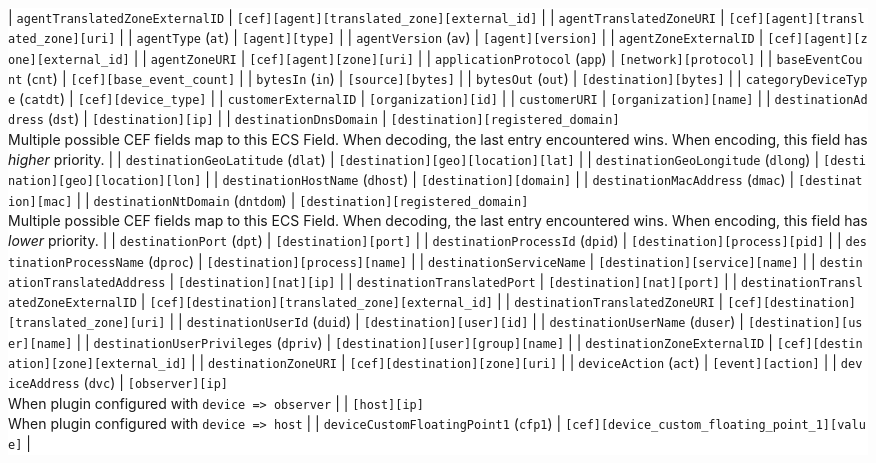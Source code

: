 | `agentTranslatedZoneExternalID` | `[cef][agent][translated_zone][external_id]` |
| `agentTranslatedZoneURI` | `[cef][agent][translated_zone][uri]` |
| `agentType` (`at`) | `[agent][type]` |
| `agentVersion` (`av`) | `[agent][version]` |
| `agentZoneExternalID` | `[cef][agent][zone][external_id]` |
| `agentZoneURI` | `[cef][agent][zone][uri]` |
| `applicationProtocol` (`app`) | `[network][protocol]` |
| `baseEventCount` (`cnt`) | `[cef][base_event_count]` |
| `bytesIn` (`in`) | `[source][bytes]` |
| `bytesOut` (`out`) | `[destination][bytes]` |
| `categoryDeviceType` (`catdt`) | `[cef][device_type]` |
| `customerExternalID` | `[organization][id]` |
| `customerURI` | `[organization][name]` |
| `destinationAddress` (`dst`) | `[destination][ip]` |
| `destinationDnsDomain` | `[destination][registered_domain]`<br>                                                 Multiple possible CEF fields map to this ECS Field. When decoding, the last entry encountered wins. When encoding, this field has *higher* priority. |
| `destinationGeoLatitude` (`dlat`) | `[destination][geo][location][lat]` |
| `destinationGeoLongitude` (`dlong`) | `[destination][geo][location][lon]` |
| `destinationHostName` (`dhost`) | `[destination][domain]` |
| `destinationMacAddress` (`dmac`) | `[destination][mac]` |
| `destinationNtDomain` (`dntdom`) | `[destination][registered_domain]`<br>                                                 Multiple possible CEF fields map to this ECS Field. When decoding, the last entry encountered wins. When encoding, this field has *lower* priority. |
| `destinationPort` (`dpt`) | `[destination][port]` |
| `destinationProcessId` (`dpid`) | `[destination][process][pid]` |
| `destinationProcessName` (`dproc`) | `[destination][process][name]` |
| `destinationServiceName` | `[destination][service][name]` |
| `destinationTranslatedAddress` | `[destination][nat][ip]` |
| `destinationTranslatedPort` | `[destination][nat][port]` |
| `destinationTranslatedZoneExternalID` | `[cef][destination][translated_zone][external_id]` |
| `destinationTranslatedZoneURI` | `[cef][destination][translated_zone][uri]` |
| `destinationUserId` (`duid`) | `[destination][user][id]` |
| `destinationUserName` (`duser`) | `[destination][user][name]` |
| `destinationUserPrivileges` (`dpriv`) | `[destination][user][group][name]` |
| `destinationZoneExternalID` | `[cef][destination][zone][external_id]` |
| `destinationZoneURI` | `[cef][destination][zone][uri]` |
| `deviceAction` (`act`) | `[event][action]` |
| `deviceAddress` (`dvc`) | `[observer][ip]`<br>                                                 When plugin configured with `device => observer` |
| `[host][ip]`<br>                                                 When plugin configured with `device => host` |
| `deviceCustomFloatingPoint1` (`cfp1`) | `[cef][device_custom_floating_point_1][value]` |